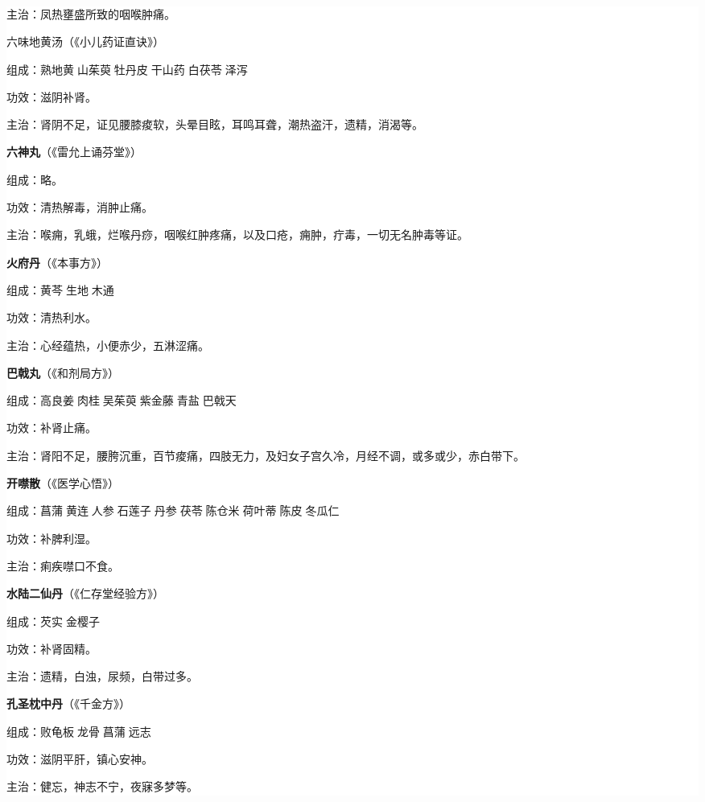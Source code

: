 主治：凤热壅盛所致的咽喉肿痛。

六味地黄汤（《小儿药证直诀》）

组成：熟地黄 山茱萸 牡丹皮 干山药 白茯苓 泽泻

功效：滋阴补肾。

主治：肾阴不足，证见腰膝痠软，头晕目眩，耳鸣耳聋，潮热盗汗，遗精，消渴等。

**六神丸**（《雷允上诵芬堂》）

组成：略。

功效：清热解毒，消肿止痛。

主治：喉痈，乳蛾，烂喉丹痧，咽喉红肿疼痛，以及口疮，痈肿，疔毒，一切无名肿毒等证。

**火府丹**（《本事方》）

组成：黄芩 生地 木通

功效：清热利水。

主治：心经蕴热，小便赤少，五淋涩痛。

**巴戟丸**（《和剂局方》）

组成：高良姜 肉桂 吴茱萸 紫金藤 青盐 巴戟天

功效：补肾止痛。

主治：肾阳不足，腰胯沉重，百节痠痛，四肢无力，及妇女子宫久冷，月经不调，或多或少，赤白带下。

**开噤散**（《医学心悟》）

组成：菖蒲 黄连 人参 石莲子 丹参 茯苓 陈仓米 荷叶蒂 陈皮 冬瓜仁

功效：补脾利湿。

主治：痢疾噤口不食。

**水陆二仙丹**（《仁存堂经验方》）

组成：芡实 金樱子

功效：补肾固精。

主治：遗精，白浊，尿频，白带过多。

**孔圣枕中丹**（《千金方》）

组成：败龟板 龙骨 菖蒲 远志

功效：滋阴平肝，镇心安神。

主治：健忘，神志不宁，夜寐多梦等。
